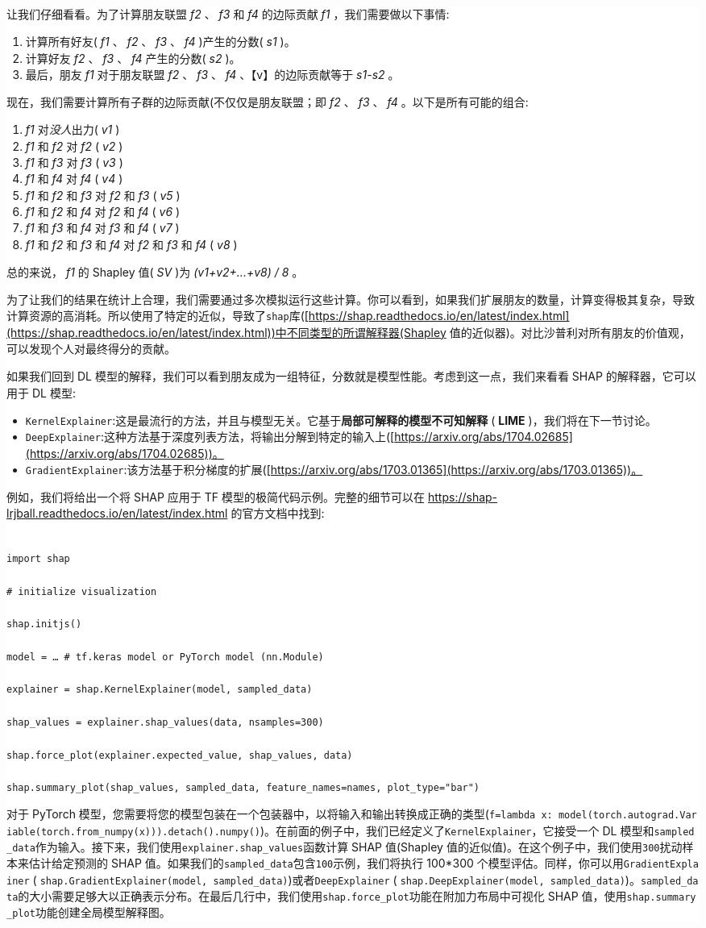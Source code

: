 让我们仔细看看。为了计算朋友联盟 *f2* 、 *f3* 和 *f4* 的边际贡献 *f1* ，我们需要做以下事情:

1.  计算所有好友( *f1* 、 *f2* 、 *f3* 、 *f4* )产生的分数( *s1* )。
2.  计算好友 *f2* 、 *f3* 、 *f4* 产生的分数( *s2* )。
3.  最后，朋友 *f1* 对于朋友联盟 *f2* 、 *f3* 、 *f4* 、【v】的边际贡献等于 *s1-s2* 。

现在，我们需要计算所有子群的边际贡献(不仅仅是朋友联盟；即 *f2* 、 *f3* 、 *f4* 。以下是所有可能的组合:

1.  *f1* 对*没人*出力( *v1* )
2.  *f1* 和 *f2* 对 *f2* ( *v2* )
3.  *f1* 和 *f3* 对 *f3* ( *v3* )
4.  *f1* 和 *f4* 对 *f4* ( *v4* )
5.  *f1* 和 *f2* 和 *f3* 对 *f2* 和 *f3* ( *v5* )
6.  *f1* 和 *f2* 和 *f4* 对 *f2* 和 *f4* ( *v6* )
7.  *f1* 和 *f3* 和 *f4* 对 *f3* 和 *f4* ( *v7* )
8.  *f1* 和 *f2* 和 *f3* 和 *f4* 对 *f2* 和 *f3* 和 *f4* ( *v8* )

总的来说， *f1* 的 Shapley 值( *SV* )为 *(v1+v2+...+v8) / 8* 。

为了让我们的结果在统计上合理，我们需要通过多次模拟运行这些计算。你可以看到，如果我们扩展朋友的数量，计算变得极其复杂，导致计算资源的高消耗。所以使用了特定的近似，导致了`shap`库([https://shap.readthedocs.io/en/latest/index.html](https://shap.readthedocs.io/en/latest/index.html))中不同类型的所谓解释器(Shapley 值的近似器)。对比沙普利对所有朋友的价值观，可以发现个人对最终得分的贡献。

如果我们回到 DL 模型的解释，我们可以看到朋友成为一组特征，分数就是模型性能。考虑到这一点，我们来看看 SHAP 的解释器，它可以用于 DL 模型:

*   `KernelExplainer`:这是最流行的方法，并且与模型无关。它基于**局部可解释的模型不可知解释** ( **LIME** )，我们将在下一节讨论。
*   `DeepExplainer`:这种方法基于深度列表方法，将输出分解到特定的输入上([https://arxiv.org/abs/1704.02685](https://arxiv.org/abs/1704.02685))。
*   `GradientExplainer`:该方法基于积分梯度的扩展([https://arxiv.org/abs/1703.01365](https://arxiv.org/abs/1703.01365))。

例如，我们将给出一个将 SHAP 应用于 TF 模型的极简代码示例。完整的细节可以在 https://shap-lrjball.readthedocs.io/en/latest/index.html 的官方文档中找到:

```

import shap

# initialize visualization

shap.initjs()

model = … # tf.keras model or PyTorch model (nn.Module) 

explainer = shap.KernelExplainer(model, sampled_data)

shap_values = explainer.shap_values(data, nsamples=300)

shap.force_plot(explainer.expected_value, shap_values, data)

shap.summary_plot(shap_values, sampled_data, feature_names=names, plot_type="bar")
```

对于 PyTorch 模型，您需要将您的模型包装在一个包装器中，以将输入和输出转换成正确的类型(`f=lambda x: model(torch.autograd.Variable(torch.from_numpy(x))).detach().numpy()`)。在前面的例子中，我们已经定义了`KernelExplainer`，它接受一个 DL 模型和`sampled_data`作为输入。接下来，我们使用`explainer.shap_values`函数计算 SHAP 值(Shapley 值的近似值)。在这个例子中，我们使用`300`扰动样本来估计给定预测的 SHAP 值。如果我们的`sampled_data`包含`100`示例，我们将执行 100*300 个模型评估。同样，你可以用`GradientExplainer` ( `shap.GradientExplainer(model, sampled_data)`)或者`DeepExplainer` ( `shap.DeepExplainer(model, sampled_data)`)。`sampled_data`的大小需要足够大以正确表示分布。在最后几行中，我们使用`shap.force_plot`功能在附加力布局中可视化 SHAP 值，使用`shap.summary_plot`功能创建全局模型解释图。
